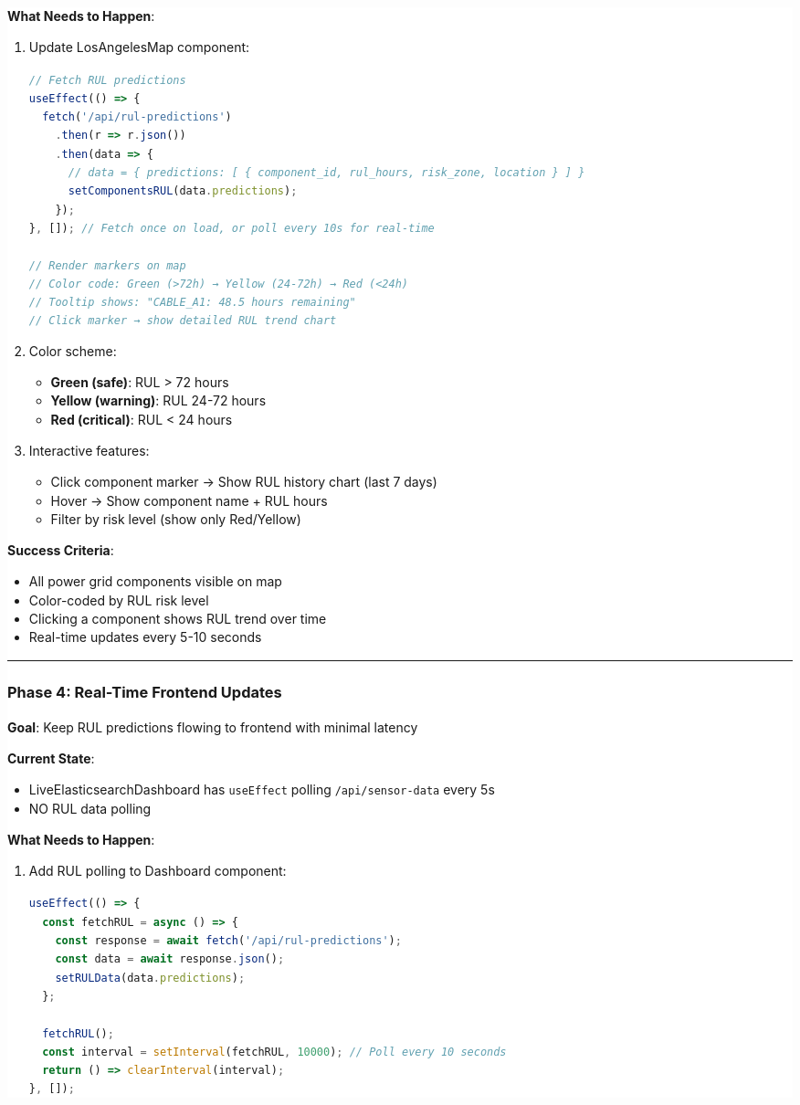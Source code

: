 **What Needs to Happen**:
1. Update LosAngelesMap component:
   ```javascript
   // Fetch RUL predictions
   useEffect(() => {
     fetch('/api/rul-predictions')
       .then(r => r.json())
       .then(data => {
         // data = { predictions: [ { component_id, rul_hours, risk_zone, location } ] }
         setComponentsRUL(data.predictions);
       });
   }, []); // Fetch once on load, or poll every 10s for real-time

   // Render markers on map
   // Color code: Green (>72h) → Yellow (24-72h) → Red (<24h)
   // Tooltip shows: "CABLE_A1: 48.5 hours remaining"
   // Click marker → show detailed RUL trend chart
   ```

2. Color scheme:
   - **Green (safe)**: RUL > 72 hours
   - **Yellow (warning)**: RUL 24-72 hours
   - **Red (critical)**: RUL < 24 hours

3. Interactive features:
   - Click component marker → Show RUL history chart (last 7 days)
   - Hover → Show component name + RUL hours
   - Filter by risk level (show only Red/Yellow)

**Success Criteria**:
- All power grid components visible on map
- Color-coded by RUL risk level
- Clicking a component shows RUL trend over time
- Real-time updates every 5-10 seconds

---

### Phase 4: Real-Time Frontend Updates
**Goal**: Keep RUL predictions flowing to frontend with minimal latency

**Current State**:
- LiveElasticsearchDashboard has `useEffect` polling `/api/sensor-data` every 5s
- NO RUL data polling

**What Needs to Happen**:
1. Add RUL polling to Dashboard component:
   ```javascript
   useEffect(() => {
     const fetchRUL = async () => {
       const response = await fetch('/api/rul-predictions');
       const data = await response.json();
       setRULData(data.predictions);
     };

     fetchRUL();
     const interval = setInterval(fetchRUL, 10000); // Poll every 10 seconds
     return () => clearInterval(interval);
   }, []);
   ```
